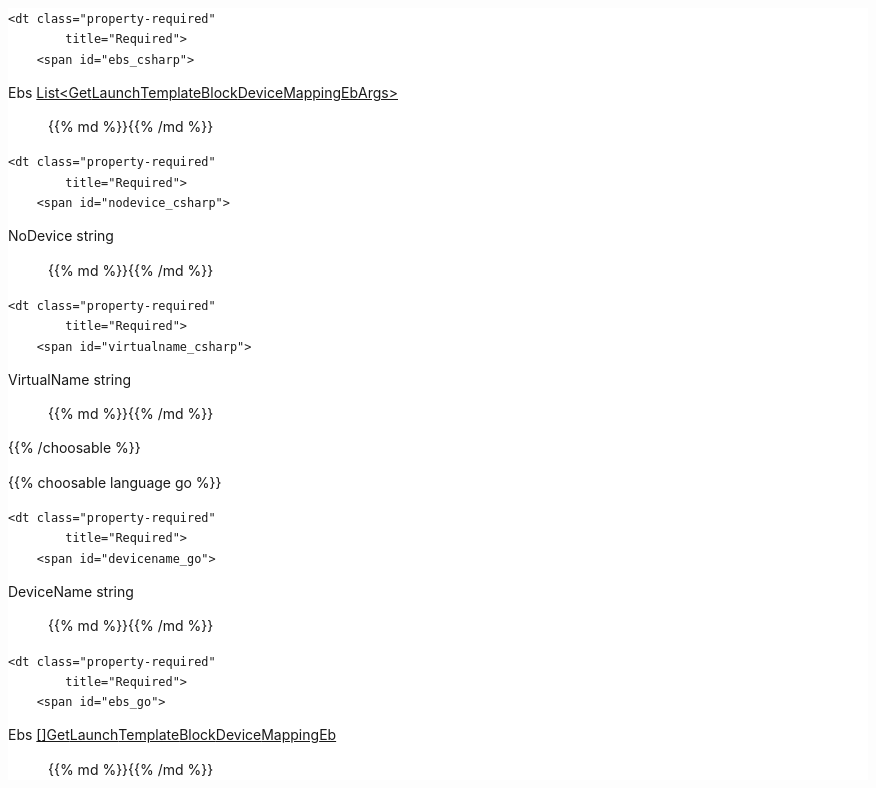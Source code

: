     <dt class="property-required"
            title="Required">
        <span id="ebs_csharp">
<a href="#ebs_csharp" style="color: inherit; text-decoration: inherit;">Ebs</a>
</span> 
        <span class="property-indicator"></span>
        <span class="property-type"><a href="#getlaunchtemplateblockdevicemappingeb">List&lt;Get<wbr>Launch<wbr>Template<wbr>Block<wbr>Device<wbr>Mapping<wbr>Eb<wbr>Args&gt;</a></span>
    </dt>
    <dd>{{% md %}}{{% /md %}}</dd>

    <dt class="property-required"
            title="Required">
        <span id="nodevice_csharp">
<a href="#nodevice_csharp" style="color: inherit; text-decoration: inherit;">No<wbr>Device</a>
</span> 
        <span class="property-indicator"></span>
        <span class="property-type">string</span>
    </dt>
    <dd>{{% md %}}{{% /md %}}</dd>

    <dt class="property-required"
            title="Required">
        <span id="virtualname_csharp">
<a href="#virtualname_csharp" style="color: inherit; text-decoration: inherit;">Virtual<wbr>Name</a>
</span> 
        <span class="property-indicator"></span>
        <span class="property-type">string</span>
    </dt>
    <dd>{{% md %}}{{% /md %}}</dd>

</dl>
{{% /choosable %}}


{{% choosable language go %}}
<dl class="resources-properties">

    <dt class="property-required"
            title="Required">
        <span id="devicename_go">
<a href="#devicename_go" style="color: inherit; text-decoration: inherit;">Device<wbr>Name</a>
</span> 
        <span class="property-indicator"></span>
        <span class="property-type">string</span>
    </dt>
    <dd>{{% md %}}{{% /md %}}</dd>

    <dt class="property-required"
            title="Required">
        <span id="ebs_go">
<a href="#ebs_go" style="color: inherit; text-decoration: inherit;">Ebs</a>
</span> 
        <span class="property-indicator"></span>
        <span class="property-type"><a href="#getlaunchtemplateblockdevicemappingeb">[]Get<wbr>Launch<wbr>Template<wbr>Block<wbr>Device<wbr>Mapping<wbr>Eb</a></span>
    </dt>
    <dd>{{% md %}}{{% /md %}}</dd>
